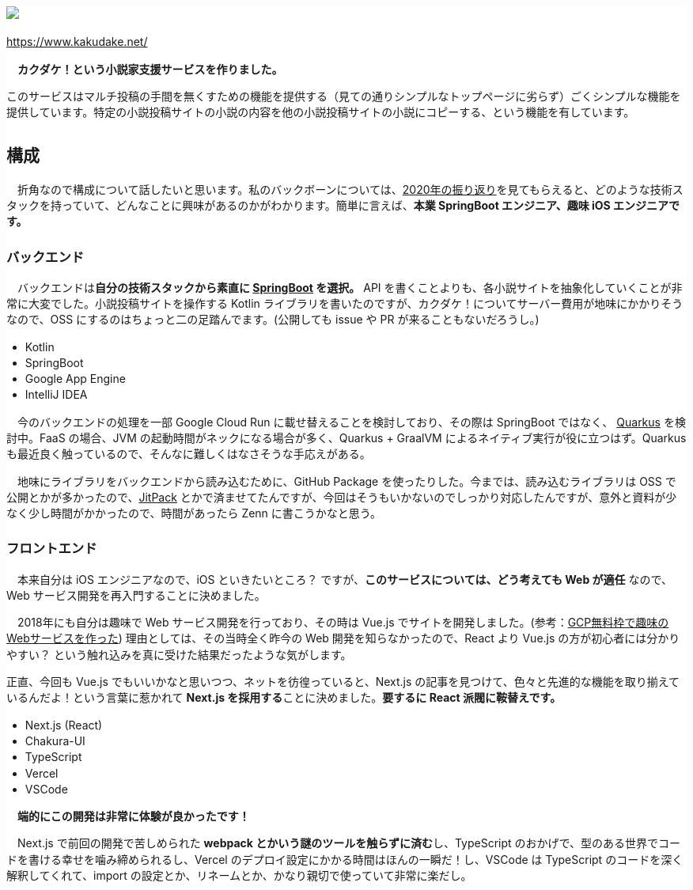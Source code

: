 ![](https://storage.googleapis.com/zenn-user-upload/elnvw65gosv1ydx1u0u022ixc4h6)

https://www.kakudake.net/

　**カクダケ！という小説家支援サービスを作りました。**

このサービスはマルチ投稿の手間を無くすための機能を提供する（見ての通りシンプルなトップページに劣らず）ごくシンプルな機能を提供しています。特定の小説投稿サイトの小説の内容を他の小説投稿サイトの小説にコピーする、という機能を有しています。


## 構成

　折角なので構成について話したいと思います。私のバックボーンについては、[2020年の振り返り](https://zenn.dev/uakihir0/articles/201230-tech-2020)を見てもらえると、どのような技術スタックを持っていて、どんなことに興味があるのかがわかります。簡単に言えば、**本業 SpringBoot エンジニア、趣味 iOS エンジニアです。**


### バックエンド

　バックエンドは**自分の技術スタックから素直に [SpringBoot](https://spring.io/projects/spring-boot) を選択。** API を書くことよりも、各小説サイトを抽象化していくことが非常に大変でした。小説投稿サイトを操作する Kotlin ライブラリを書いたのですが、カクダケ！についてサーバー費用が地味にかかりそうなので、OSS にするのはちょっと二の足踏んでます。(公開しても issue や PR が来ることもないだろうし。)

* Kotlin
* SpringBoot
* Google App Engine
* IntelliJ IDEA

　今のバックエンドの処理を一部 Google Cloud Run に載せ替えることを検討しており、その際は SpringBoot ではなく、 [Quarkus](https://quarkus.io/) を検討中。FaaS の場合、JVM の起動時間がネックになる場合が多く、Quarkus + GraalVM によるネイティブ実行が役に立つはず。Quarkus も最近良く触っているので、そんなに難しくはなさそうな手応えがある。

　地味にライブラリをバックエンドから読み込むために、GitHub Package を使ったりした。今までは、読み込むライブラリは OSS で公開とかが多かったので、[JitPack](https://jitpack.io/) とかで済ませてたんですが、今回はそうもいかないのでしっかり対応したんですが、意外と資料が少なく少し時間がかかったので、時間があったら Zenn に書こうかなと思う。


### フロントエンド

　本来自分は iOS エンジニアなので、iOS といきたいところ？ ですが、**このサービスについては、どう考えても Web が適任** なので、Web サービス開発を再入門することに決めました。

　2018年にも自分は趣味で Web サービス開発を行っており、その時は Vue.js でサイトを開発しました。(参考：[GCP無料枠で趣味のWebサービスを作った](http://urushi.hatenablog.jp/entry/2018/06/17/192607)) 理由としては、その当時全く昨今の Web 開発を知らなかったので、React より Vue.js の方が初心者には分かりやすい？ という触れ込みを真に受けた結果だったような気がします。

 正直、今回も Vue.js でもいいかなと思いつつ、ネットを彷徨っていると、Next.js の記事を見つけて、色々と先進的な機能を取り揃えているんだよ！という言葉に惹かれて **Next.js を採用する**ことに決めました。**要するに React 派閥に鞍替えです。**

* Next.js (React)
* Chakura-UI
* TypeScript
* Vercel
* VSCode

　**端的にこの開発は非常に体験が良かったです！**

　Next.js で前回の開発で苦しめられた **webpack とかいう謎のツールを触らずに済む**し、TypeScript のおかげで、型のある世界でコードを書ける幸せを噛み締められるし、Vercel のデプロイ設定にかかる時間はほんの一瞬だ！し、VSCode は TypeScript のコードを深く解釈してくれて、import の設定とか、リネームとか、かなり親切で使っていて非常に楽だし。
